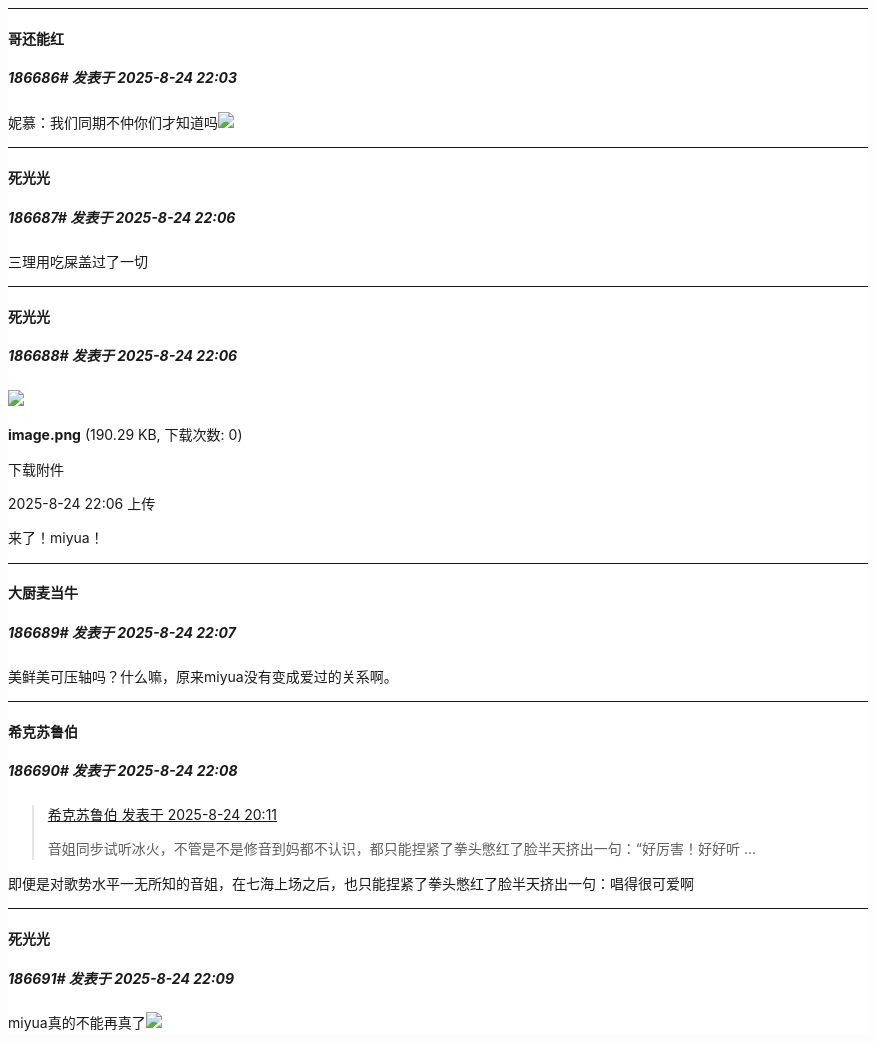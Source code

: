 *****

####  哥还能红  
##### 186686#       发表于 2025-8-24 22:03

妮慕：我们同期不仲你们才知道吗<img src="https://static.stage1st.com/image/smiley/face2017/067.png" referrerpolicy="no-referrer">

*****

####  死光光  
##### 186687#       发表于 2025-8-24 22:06

三理用吃屎盖过了一切

*****

####  死光光  
##### 186688#       发表于 2025-8-24 22:06

<img src="https://img.stage1st.com/forum/202508/24/220628z8kf880hwaw83fa5.png" referrerpolicy="no-referrer">

<strong>image.png</strong> (190.29 KB, 下载次数: 0)

下载附件

2025-8-24 22:06 上传

来了！miyua！

*****

####  大厨麦当牛  
##### 186689#       发表于 2025-8-24 22:07

美鲜美可压轴吗？什么嘛，原来miyua没有变成爱过的关系啊。


*****

####  希克苏鲁伯  
##### 186690#       发表于 2025-8-24 22:08

<blockquote><a href="httphttps://stage1st.com/2b/forum.php?mod=redirect&amp;goto=findpost&amp;pid=68315592&amp;ptid=2184782" target="_blank">希克苏鲁伯 发表于 2025-8-24 20:11</a>

音姐同步试听冰火，不管是不是修音到妈都不认识，都只能捏紧了拳头憋红了脸半天挤出一句：“好厉害！好好听 ...</blockquote>
即便是对歌势水平一无所知的音姐，在七海上场之后，也只能捏紧了拳头憋红了脸半天挤出一句：唱得很可爱啊

*****

####  死光光  
##### 186691#       发表于 2025-8-24 22:09

miyua真的不能再真了<img src="https://static.stage1st.com/image/smiley/face2017/072.png" referrerpolicy="no-referrer">
